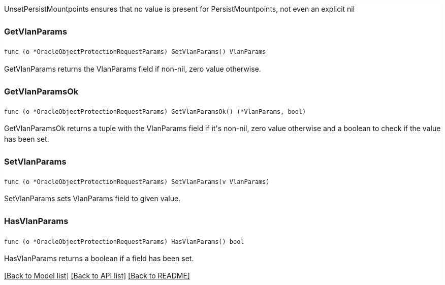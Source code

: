 UnsetPersistMountpoints ensures that no value is present for PersistMountpoints, not even an explicit nil
### GetVlanParams

`func (o *OracleObjectProtectionRequestParams) GetVlanParams() VlanParams`

GetVlanParams returns the VlanParams field if non-nil, zero value otherwise.

### GetVlanParamsOk

`func (o *OracleObjectProtectionRequestParams) GetVlanParamsOk() (*VlanParams, bool)`

GetVlanParamsOk returns a tuple with the VlanParams field if it's non-nil, zero value otherwise
and a boolean to check if the value has been set.

### SetVlanParams

`func (o *OracleObjectProtectionRequestParams) SetVlanParams(v VlanParams)`

SetVlanParams sets VlanParams field to given value.

### HasVlanParams

`func (o *OracleObjectProtectionRequestParams) HasVlanParams() bool`

HasVlanParams returns a boolean if a field has been set.


[[Back to Model list]](../README.md#documentation-for-models) [[Back to API list]](../README.md#documentation-for-api-endpoints) [[Back to README]](../README.md)


